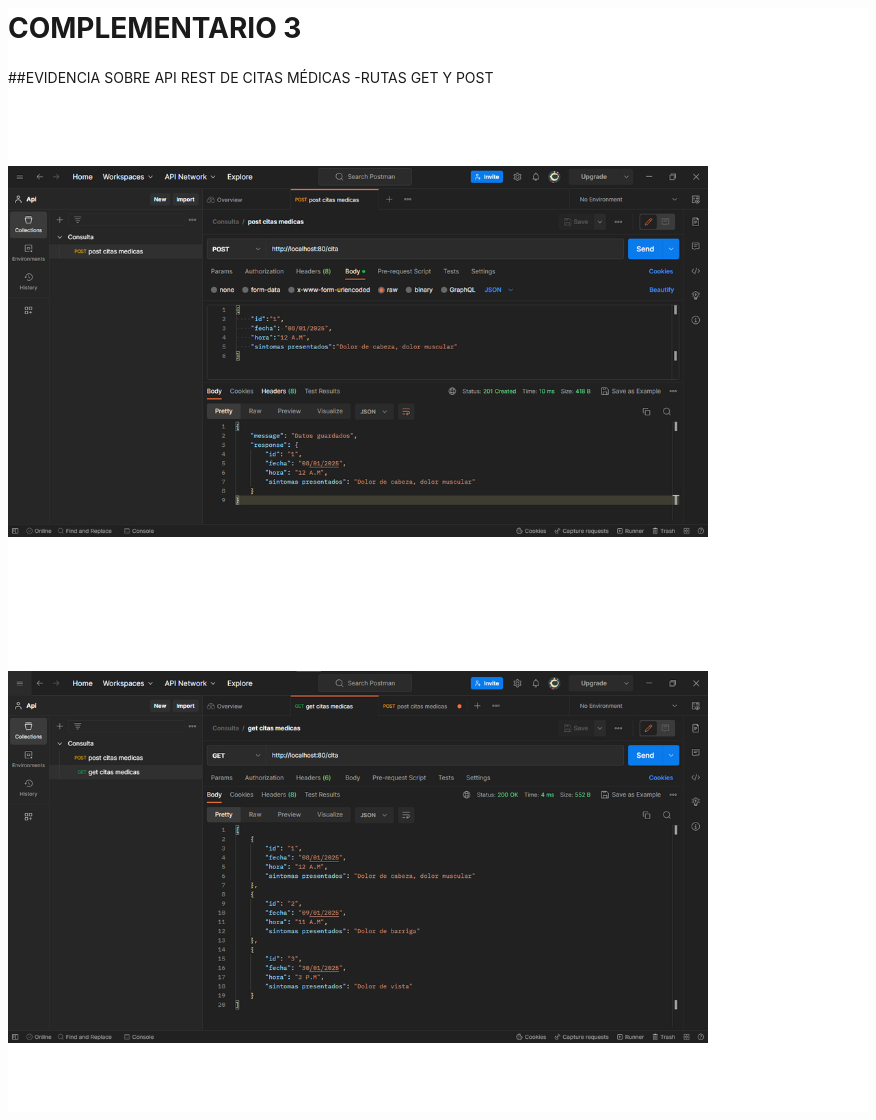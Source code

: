 # COMPLEMENTARIO 3 


##EVIDENCIA SOBRE API REST DE CITAS MÉDICAS -RUTAS GET Y POST
 
<img src="capture/1.png"  width="700em" height="500em" />

<img src="capture/2.png"  width="700em" height="500em" />
